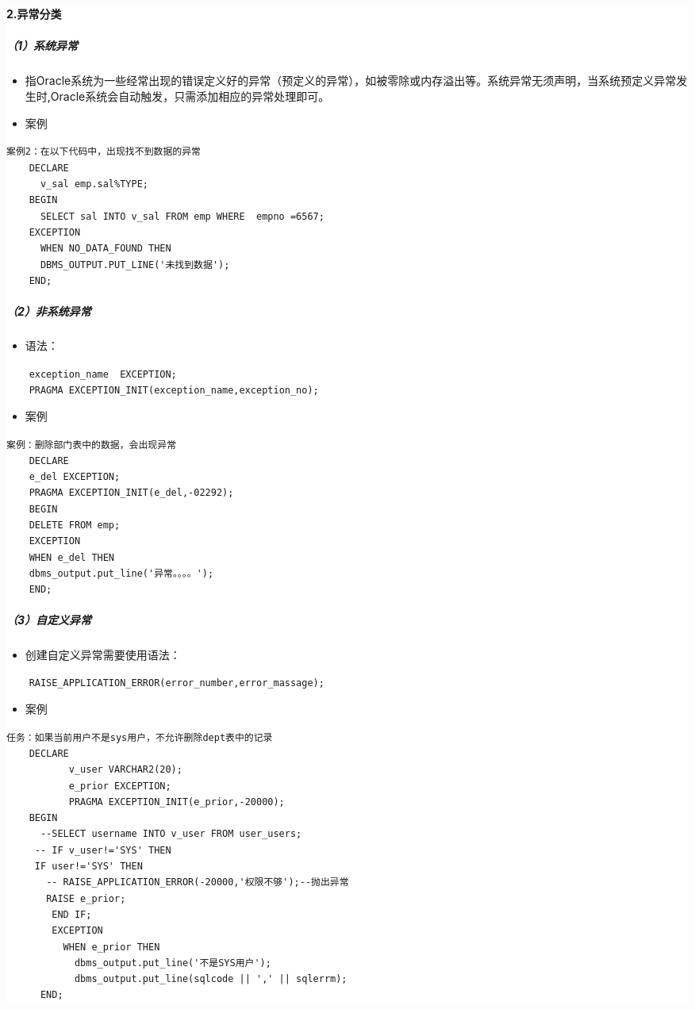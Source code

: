 #### 2.异常分类

##### （1）系统异常

 - 指Oracle系统为一些经常出现的错误定义好的异常（预定义的异常），如被零除或内存溢出等。系统异常无须声明，当系统预定义异常发生时,Oracle系统会自动触发，只需添加相应的异常处理即可。

 - 案例
```
案例2：在以下代码中，出现找不到数据的异常
    DECLARE
      v_sal emp.sal%TYPE;
    BEGIN
      SELECT sal INTO v_sal FROM emp WHERE  empno =6567;
    EXCEPTION
      WHEN NO_DATA_FOUND THEN   
      DBMS_OUTPUT.PUT_LINE('未找到数据');
    END;
```

##### （2）非系统异常

 - 语法：
```
    exception_name  EXCEPTION;
    PRAGMA EXCEPTION_INIT(exception_name,exception_no);
```
 - 案例
```
案例：删除部门表中的数据，会出现异常
    DECLARE
    e_del EXCEPTION;
    PRAGMA EXCEPTION_INIT(e_del,-02292);
    BEGIN
    DELETE FROM emp;
    EXCEPTION
    WHEN e_del THEN
    dbms_output.put_line('异常。。。。');
    END;
```

##### （3）自定义异常

 - 创建自定义异常需要使用语法：
```
    RAISE_APPLICATION_ERROR(error_number,error_massage);
```

 - 案例
```
任务：如果当前用户不是sys用户，不允许删除dept表中的记录
    DECLARE
           v_user VARCHAR2(20);
           e_prior EXCEPTION;
           PRAGMA EXCEPTION_INIT(e_prior,-20000);
    BEGIN
      --SELECT username INTO v_user FROM user_users;
     -- IF v_user!='SYS' THEN
     IF user!='SYS' THEN
       -- RAISE_APPLICATION_ERROR(-20000,'权限不够');--抛出异常
       RAISE e_prior;
        END IF;
        EXCEPTION
          WHEN e_prior THEN
            dbms_output.put_line('不是SYS用户');
            dbms_output.put_line(sqlcode || ',' || sqlerrm);
      END;
```
